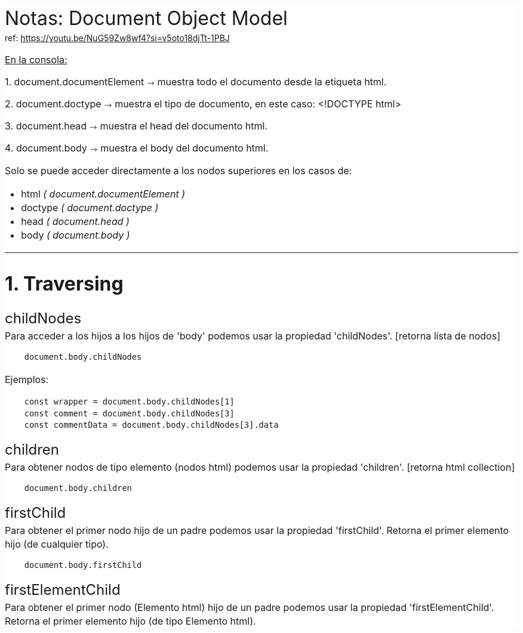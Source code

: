 <font size='6'>Notas: Document Object Model</font>  
ref: https://youtu.be/NuG59Zw8wf4?si=v5oto18djTt-1PBJ

<font size='3'><u>En la consola:</u></font>  

<font size='3'>1. document.documentElement  <font size='1'>--></font>  muestra todo el documento desde la etiqueta html.</font>

<font size='3'>2. document.doctype  <font size='1'>--></font>  muestra el tipo de documento, en este caso: &lt;!DOCTYPE html&gt;</font>

<font size='3'>3. document.head  <font size='1'>--></font>  muestra el head del documento html.</font>

<font size='3'>4. document.body  <font size='1'>--></font>  muestra el body del documento html.</font>  

<font size='3'>Solo se puede acceder directamente a los nodos superiores en los casos de:  
- html <i>( document.documentElement ) </i>
- doctype <i>( document.doctype )</i>
- head <i>( document.head )</i>
- body <i>( document.body )</i>
</font>

---
<font size='6'>1. Traversing</font>
---

<font size='5'>childNodes</font>  
<font size='3'>Para acceder a los hijos a los hijos de 'body' podemos usar la propiedad 'childNodes'. [retorna lista de nodos]  

        document.body.childNodes

Ejemplos:  

        const wrapper = document.body.childNodes[1]
        const comment = document.body.childNodes[3]
        const commentData = document.body.childNodes[3].data
</font>

<font size='5'>children</font>  
<font size='3'>Para obtener nodos de tipo elemento (nodos html) podemos usar la propiedad 'children'. [retorna html collection]  

        document.body.children
</font>

<font size='5'>firstChild</font>  
<font size='3'>Para obtener el primer nodo hijo de un padre podemos usar la propiedad 'firstChild'. Retorna el primer elemento hijo (de cualquier tipo).  

        document.body.firstChild
</font>

<font size='5'>firstElementChild</font>  
<font size='3'>Para obtener el primer nodo (Elemento html) hijo de un padre podemos usar la propiedad 'firstElementChild'. Retorna el primer elemento hijo (de tipo Elemento html).  
